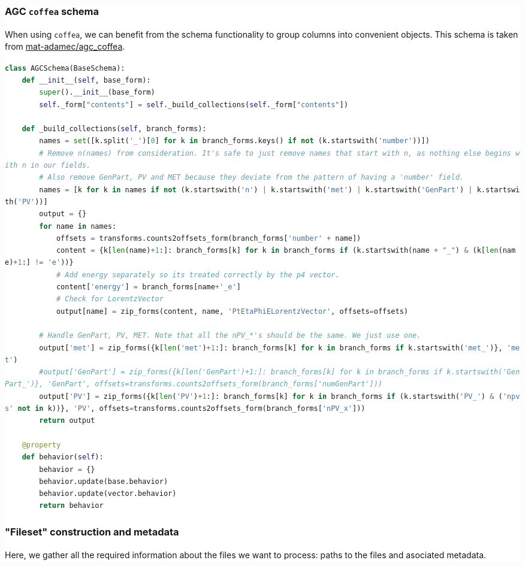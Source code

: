 ### AGC `coffea` schema

When using `coffea`, we can benefit from the schema functionality to group columns into convenient objects.
This schema is taken from [mat-adamec/agc_coffea](https://github.com/mat-adamec/agc_coffea).

```python tags=[]
class AGCSchema(BaseSchema):
    def __init__(self, base_form):
        super().__init__(base_form)
        self._form["contents"] = self._build_collections(self._form["contents"])

    def _build_collections(self, branch_forms):
        names = set([k.split('_')[0] for k in branch_forms.keys() if not (k.startswith('number'))])
        # Remove n(names) from consideration. It's safe to just remove names that start with n, as nothing else begins with n in our fields.
        # Also remove GenPart, PV and MET because they deviate from the pattern of having a 'number' field.
        names = [k for k in names if not (k.startswith('n') | k.startswith('met') | k.startswith('GenPart') | k.startswith('PV'))]
        output = {}
        for name in names:
            offsets = transforms.counts2offsets_form(branch_forms['number' + name])
            content = {k[len(name)+1:]: branch_forms[k] for k in branch_forms if (k.startswith(name + "_") & (k[len(name)+1:] != 'e'))}
            # Add energy separately so its treated correctly by the p4 vector.
            content['energy'] = branch_forms[name+'_e']
            # Check for LorentzVector
            output[name] = zip_forms(content, name, 'PtEtaPhiELorentzVector', offsets=offsets)

        # Handle GenPart, PV, MET. Note that all the nPV_*'s should be the same. We just use one.
        output['met'] = zip_forms({k[len('met')+1:]: branch_forms[k] for k in branch_forms if k.startswith('met_')}, 'met')
        #output['GenPart'] = zip_forms({k[len('GenPart')+1:]: branch_forms[k] for k in branch_forms if k.startswith('GenPart_')}, 'GenPart', offsets=transforms.counts2offsets_form(branch_forms['numGenPart']))
        output['PV'] = zip_forms({k[len('PV')+1:]: branch_forms[k] for k in branch_forms if (k.startswith('PV_') & ('npvs' not in k))}, 'PV', offsets=transforms.counts2offsets_form(branch_forms['nPV_x']))
        return output

    @property
    def behavior(self):
        behavior = {}
        behavior.update(base.behavior)
        behavior.update(vector.behavior)
        return behavior
```

### "Fileset" construction and metadata

Here, we gather all the required information about the files we want to process: paths to the files and asociated metadata.

